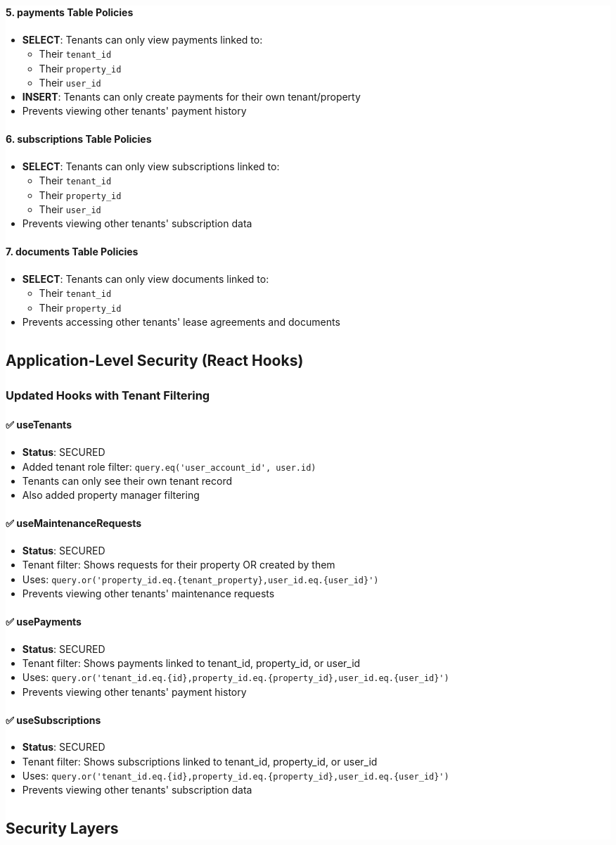 #### 5. payments Table Policies
- **SELECT**: Tenants can only view payments linked to:
  - Their `tenant_id`
  - Their `property_id`
  - Their `user_id`
- **INSERT**: Tenants can only create payments for their own tenant/property
- Prevents viewing other tenants' payment history

#### 6. subscriptions Table Policies
- **SELECT**: Tenants can only view subscriptions linked to:
  - Their `tenant_id`
  - Their `property_id`
  - Their `user_id`
- Prevents viewing other tenants' subscription data

#### 7. documents Table Policies
- **SELECT**: Tenants can only view documents linked to:
  - Their `tenant_id`
  - Their `property_id`
- Prevents accessing other tenants' lease agreements and documents

## Application-Level Security (React Hooks)

### Updated Hooks with Tenant Filtering

#### ✅ useTenants
- **Status**: SECURED
- Added tenant role filter: `query.eq('user_account_id', user.id)`
- Tenants can only see their own tenant record
- Also added property manager filtering

#### ✅ useMaintenanceRequests
- **Status**: SECURED
- Tenant filter: Shows requests for their property OR created by them
- Uses: `query.or('property_id.eq.{tenant_property},user_id.eq.{user_id}')`
- Prevents viewing other tenants' maintenance requests

#### ✅ usePayments
- **Status**: SECURED
- Tenant filter: Shows payments linked to tenant_id, property_id, or user_id
- Uses: `query.or('tenant_id.eq.{id},property_id.eq.{property_id},user_id.eq.{user_id}')`
- Prevents viewing other tenants' payment history

#### ✅ useSubscriptions
- **Status**: SECURED
- Tenant filter: Shows subscriptions linked to tenant_id, property_id, or user_id
- Uses: `query.or('tenant_id.eq.{id},property_id.eq.{property_id},user_id.eq.{user_id}')`
- Prevents viewing other tenants' subscription data

## Security Layers
